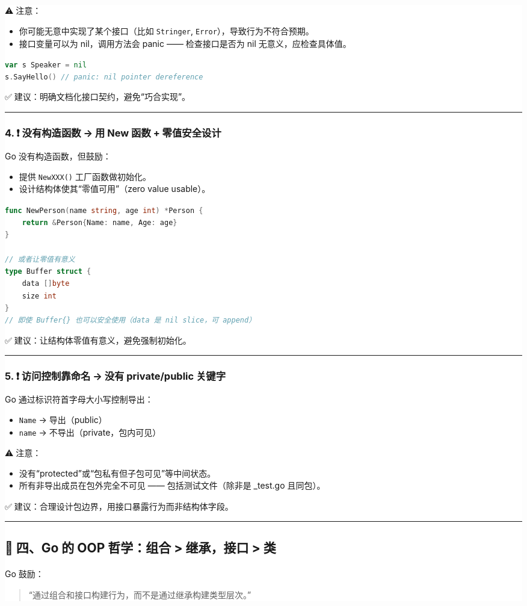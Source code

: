 ⚠️ 注意：
- 你可能无意中实现了某个接口（比如 `Stringer`, `Error`），导致行为不符合预期。
- 接口变量可以为 nil，调用方法会 panic —— 检查接口是否为 nil 无意义，应检查具体值。

```go
var s Speaker = nil
s.SayHello() // panic: nil pointer dereference
```

✅ 建议：明确文档化接口契约，避免“巧合实现”。

---

### 4. ❗ 没有构造函数 → 用 New 函数 + 零值安全设计

Go 没有构造函数，但鼓励：
- 提供 `NewXXX()` 工厂函数做初始化。
- 设计结构体使其“零值可用”（zero value usable）。

```go
func NewPerson(name string, age int) *Person {
    return &Person{Name: name, Age: age}
}

// 或者让零值有意义
type Buffer struct {
    data []byte
    size int
}
// 即使 Buffer{} 也可以安全使用（data 是 nil slice，可 append）
```

✅ 建议：让结构体零值有意义，避免强制初始化。

---

### 5. ❗ 访问控制靠命名 → 没有 private/public 关键字

Go 通过标识符首字母大小写控制导出：
- `Name` → 导出（public）
- `name` → 不导出（private，包内可见）

⚠️ 注意：
- 没有“protected”或“包私有但子包可见”等中间状态。
- 所有非导出成员在包外完全不可见 —— 包括测试文件（除非是 _test.go 且同包）。

✅ 建议：合理设计包边界，用接口暴露行为而非结构体字段。

---

## 🎯 四、Go 的 OOP 哲学：组合 > 继承，接口 > 类

Go 鼓励：

> “通过组合和接口构建行为，而不是通过继承构建类型层次。”
